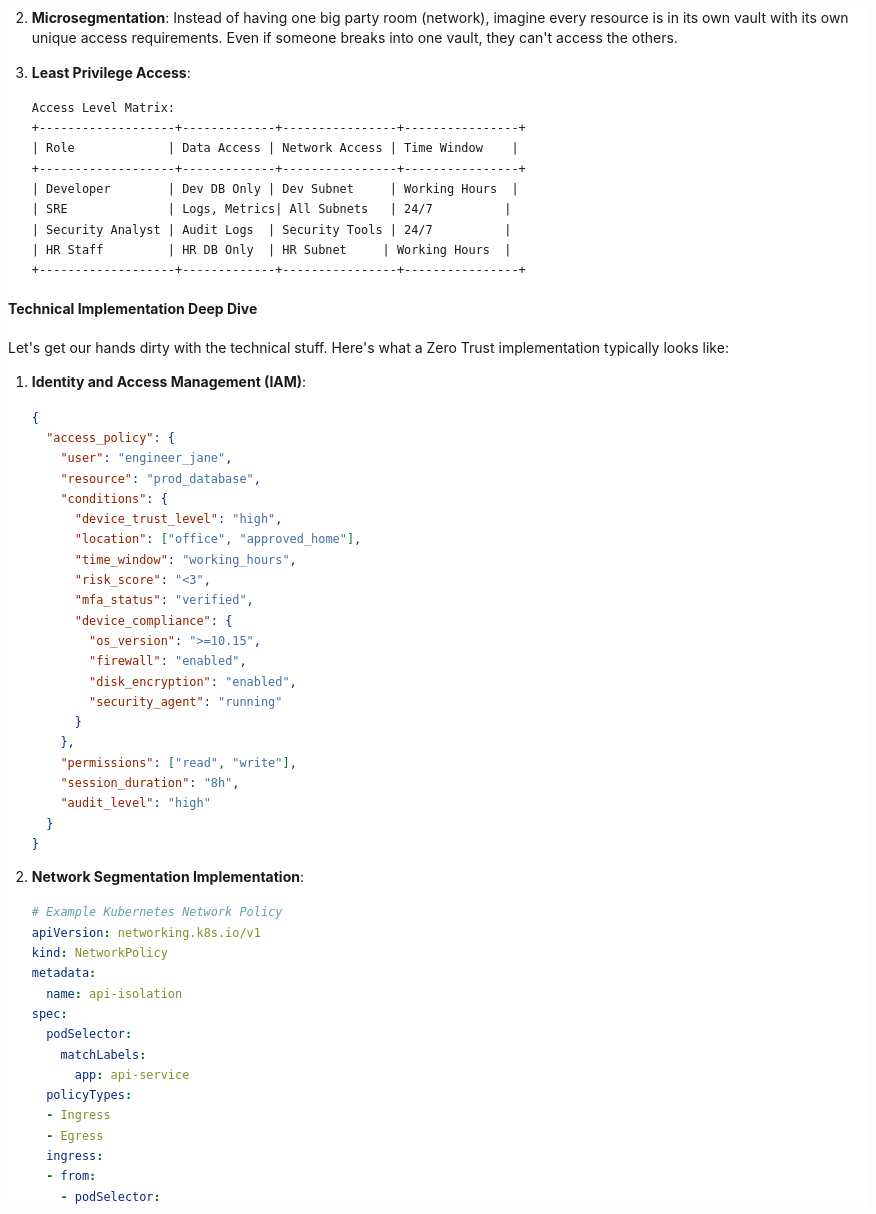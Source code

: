 2. **Microsegmentation**:
   Instead of having one big party room (network), imagine every resource is in its own vault with its own unique access requirements. Even if someone breaks into one vault, they can't access the others.

3. **Least Privilege Access**:
   ```
   Access Level Matrix:
   +-------------------+-------------+----------------+----------------+
   | Role             | Data Access | Network Access | Time Window    |
   +-------------------+-------------+----------------+----------------+
   | Developer        | Dev DB Only | Dev Subnet     | Working Hours  |
   | SRE              | Logs, Metrics| All Subnets   | 24/7          |
   | Security Analyst | Audit Logs  | Security Tools | 24/7          |
   | HR Staff         | HR DB Only  | HR Subnet     | Working Hours  |
   +-------------------+-------------+----------------+----------------+
   ```

#### Technical Implementation Deep Dive

Let's get our hands dirty with the technical stuff. Here's what a Zero Trust implementation typically looks like:

1. **Identity and Access Management (IAM)**:
   ```json
   {
     "access_policy": {
       "user": "engineer_jane",
       "resource": "prod_database",
       "conditions": {
         "device_trust_level": "high",
         "location": ["office", "approved_home"],
         "time_window": "working_hours",
         "risk_score": "<3",
         "mfa_status": "verified",
         "device_compliance": {
           "os_version": ">=10.15",
           "firewall": "enabled",
           "disk_encryption": "enabled",
           "security_agent": "running"
         }
       },
       "permissions": ["read", "write"],
       "session_duration": "8h",
       "audit_level": "high"
     }
   }
   ```

2. **Network Segmentation Implementation**:
   ```yaml
   # Example Kubernetes Network Policy
   apiVersion: networking.k8s.io/v1
   kind: NetworkPolicy
   metadata:
     name: api-isolation
   spec:
     podSelector:
       matchLabels:
         app: api-service
     policyTypes:
     - Ingress
     - Egress
     ingress:
     - from:
       - podSelector:
   ```